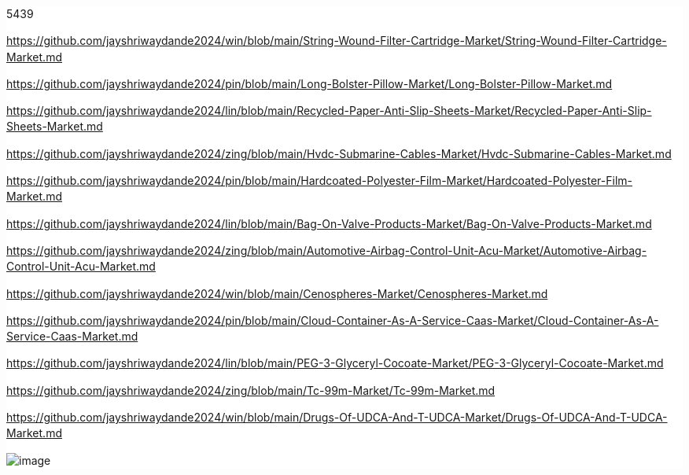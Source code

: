 5439</p><p><a href="https://github.com/jayshriwaydande2024/win/blob/main/String-Wound-Filter-Cartridge-Market/String-Wound-Filter-Cartridge-Market.md">https://github.com/jayshriwaydande2024/win/blob/main/String-Wound-Filter-Cartridge-Market/String-Wound-Filter-Cartridge-Market.md</a></p><p><a href="https://github.com/jayshriwaydande2024/pin/blob/main/Long-Bolster-Pillow-Market/Long-Bolster-Pillow-Market.md">https://github.com/jayshriwaydande2024/pin/blob/main/Long-Bolster-Pillow-Market/Long-Bolster-Pillow-Market.md</a></p><p><a href="https://github.com/jayshriwaydande2024/lin/blob/main/Recycled-Paper-Anti-Slip-Sheets-Market/Recycled-Paper-Anti-Slip-Sheets-Market.md">https://github.com/jayshriwaydande2024/lin/blob/main/Recycled-Paper-Anti-Slip-Sheets-Market/Recycled-Paper-Anti-Slip-Sheets-Market.md</a></p><p><a href="https://github.com/jayshriwaydande2024/zing/blob/main/Hvdc-Submarine-Cables-Market/Hvdc-Submarine-Cables-Market.md">https://github.com/jayshriwaydande2024/zing/blob/main/Hvdc-Submarine-Cables-Market/Hvdc-Submarine-Cables-Market.md</a></p><p><a href="https://github.com/jayshriwaydande2024/pin/blob/main/Hardcoated-Polyester-Film-Market/Hardcoated-Polyester-Film-Market.md">https://github.com/jayshriwaydande2024/pin/blob/main/Hardcoated-Polyester-Film-Market/Hardcoated-Polyester-Film-Market.md</a></p><p><a href="https://github.com/jayshriwaydande2024/lin/blob/main/Bag-On-Valve-Products-Market/Bag-On-Valve-Products-Market.md">https://github.com/jayshriwaydande2024/lin/blob/main/Bag-On-Valve-Products-Market/Bag-On-Valve-Products-Market.md</a></p><p><a href="https://github.com/jayshriwaydande2024/zing/blob/main/Automotive-Airbag-Control-Unit-Acu-Market/Automotive-Airbag-Control-Unit-Acu-Market.md">https://github.com/jayshriwaydande2024/zing/blob/main/Automotive-Airbag-Control-Unit-Acu-Market/Automotive-Airbag-Control-Unit-Acu-Market.md</a></p><p><a href="https://github.com/jayshriwaydande2024/win/blob/main/Cenospheres-Market/Cenospheres-Market.md">https://github.com/jayshriwaydande2024/win/blob/main/Cenospheres-Market/Cenospheres-Market.md</a></p><p><a href="https://github.com/jayshriwaydande2024/pin/blob/main/Cloud-Container-As-A-Service-Caas-Market/Cloud-Container-As-A-Service-Caas-Market.md">https://github.com/jayshriwaydande2024/pin/blob/main/Cloud-Container-As-A-Service-Caas-Market/Cloud-Container-As-A-Service-Caas-Market.md</a></p><p><a href="https://github.com/jayshriwaydande2024/lin/blob/main/PEG-3-Glyceryl-Cocoate-Market/PEG-3-Glyceryl-Cocoate-Market.md">https://github.com/jayshriwaydande2024/lin/blob/main/PEG-3-Glyceryl-Cocoate-Market/PEG-3-Glyceryl-Cocoate-Market.md</a></p><p><a href="https://github.com/jayshriwaydande2024/zing/blob/main/Tc-99m-Market/Tc-99m-Market.md">https://github.com/jayshriwaydande2024/zing/blob/main/Tc-99m-Market/Tc-99m-Market.md</a></p><p><a href="https://github.com/jayshriwaydande2024/win/blob/main/Drugs-Of-UDCA-And-T-UDCA-Market/Drugs-Of-UDCA-And-T-UDCA-Market.md">https://github.com/jayshriwaydande2024/win/blob/main/Drugs-Of-UDCA-And-T-UDCA-Market/Drugs-Of-UDCA-And-T-UDCA-Market.md</a></p>
![image](https://github.com/user-attachments/assets/e8170d4f-7ede-46d3-a752-840fe3a3487c)
